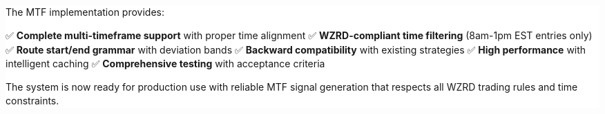 The MTF implementation provides:

✅ **Complete multi-timeframe support** with proper time alignment
✅ **WZRD-compliant time filtering** (8am-1pm EST entries only)
✅ **Route start/end grammar** with deviation bands
✅ **Backward compatibility** with existing strategies
✅ **High performance** with intelligent caching
✅ **Comprehensive testing** with acceptance criteria

The system is now ready for production use with reliable MTF signal generation that respects all WZRD trading rules and time constraints.